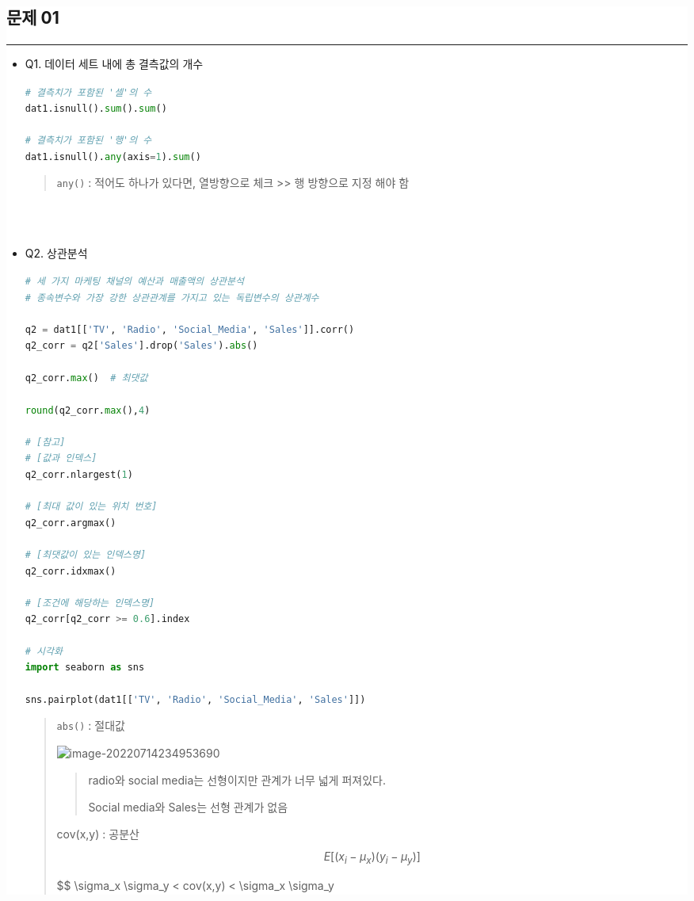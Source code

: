 ## 문제 01

-----------

- Q1. 데이터 세트 내에 총 결측값의 개수

  ```python
  # 결측치가 포함된 '셀'의 수
  dat1.isnull().sum().sum()
  
  # 결측치가 포함된 '행'의 수
  dat1.isnull().any(axis=1).sum()
  ```

  > `any()` : 적어도 하나가 있다면, 열방향으로 체크 >> 행 방향으로 지정 해야 함

<br>

<br>

- Q2.  상관분석

  ```python
  # 세 가지 마케팅 채널의 예산과 매출액의 상관분석
  # 종속변수와 가장 강한 상관관계를 가지고 있는 독립변수의 상관계수
  
  q2 = dat1[['TV', 'Radio', 'Social_Media', 'Sales']].corr()
  q2_corr = q2['Sales'].drop('Sales').abs()
  
  q2_corr.max()  # 최댓값
  
  round(q2_corr.max(),4)
  
  # [참고]
  # [값과 인덱스]
  q2_corr.nlargest(1)
  
  # [최대 값이 있는 위치 번호]
  q2_corr.argmax()
  
  # [최댓값이 있는 인덱스명]
  q2_corr.idxmax()
  
  # [조건에 해당하는 인덱스명]
  q2_corr[q2_corr >= 0.6].index
  
  # 시각화
  import seaborn as sns
  
  sns.pairplot(dat1[['TV', 'Radio', 'Social_Media', 'Sales']])
  ```
  
  > `abs()` : 절대값
  >
  > ![image-20220714234953690](proDS-imgaes/image-20220714234953690.png)
  >
  > > radio와 social media는 선형이지만 관계가 너무 넓게 퍼져있다.
  > >
  > > Social media와 Sales는 선형 관계가 없음
  >
  > cov(x,y) : 공분산  
  > $$
  > E[(x_i-\mu_x)(y_i-\mu_y)]
  > $$
  >
  > $$
  > \sigma_x \sigma_y < cov(x,y) < \sigma_x \sigma_y